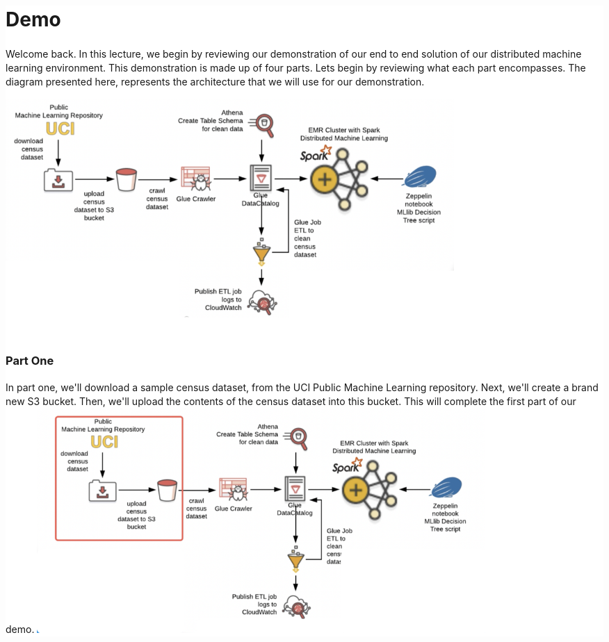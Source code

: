 # Demo

Welcome back. In this lecture, we begin by reviewing our demonstration of our end to end solution of our distributed machine learning environment. This demonstration is made up of four parts. Lets begin by reviewing what each part encompasses. The diagram presented here, represents the architecture that we will use for our demonstration.

<img src="./images/Screenshot_2023-01-21_at_11.52.35_AM.png" width="75%" />

### Part One

In part one, we'll download a sample census dataset, from the UCI Public Machine Learning repository. Next, we'll create a brand new S3 bucket. Then, we'll upload the contents of the census dataset into this bucket. This will complete the first part of our demo.
<img src="./images/Screenshot_2023-01-21_at_11.42.52_AM.png" width="75%" />

